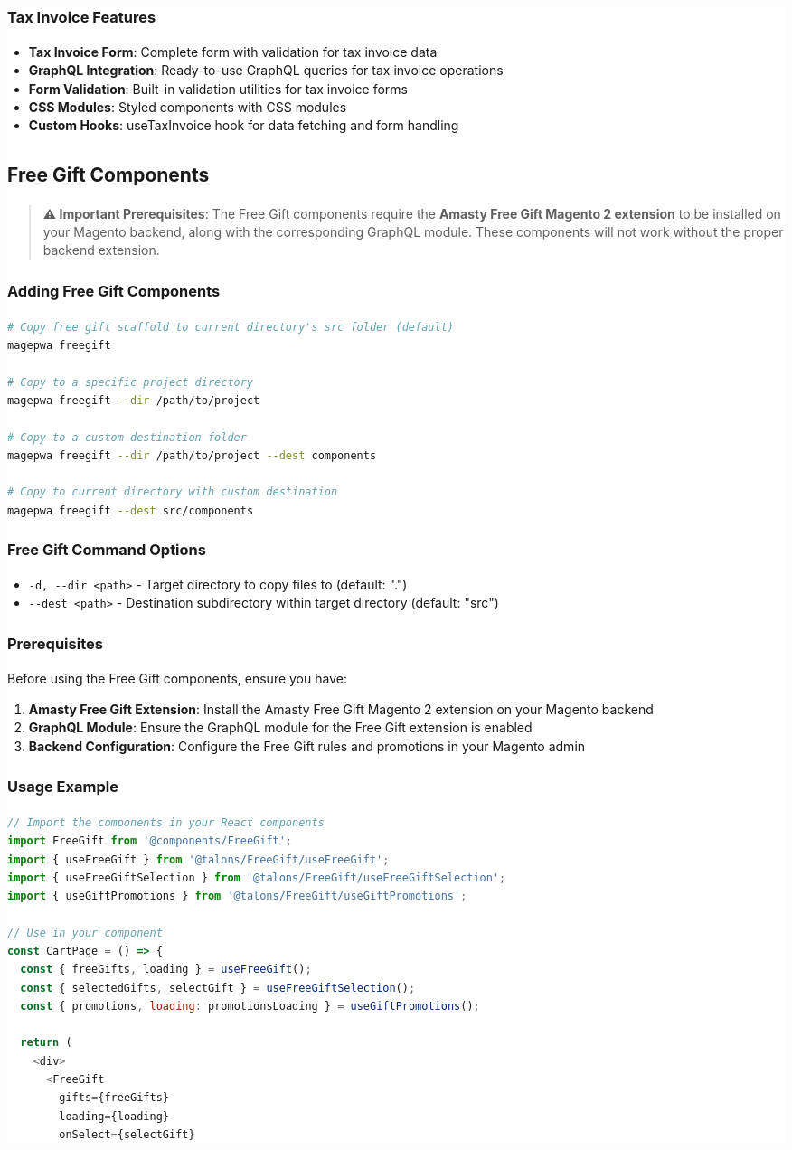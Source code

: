 ### Tax Invoice Features

- **Tax Invoice Form**: Complete form with validation for tax invoice data
- **GraphQL Integration**: Ready-to-use GraphQL queries for tax invoice operations
- **Form Validation**: Built-in validation utilities for tax invoice forms
- **CSS Modules**: Styled components with CSS modules
- **Custom Hooks**: useTaxInvoice hook for data fetching and form handling

## Free Gift Components

> **⚠️ Important Prerequisites**: The Free Gift components require the **Amasty Free Gift Magento 2 extension** to be installed on your Magento backend, along with the corresponding GraphQL module. These components will not work without the proper backend extension.

### Adding Free Gift Components

```bash
# Copy free gift scaffold to current directory's src folder (default)
magepwa freegift

# Copy to a specific project directory
magepwa freegift --dir /path/to/project

# Copy to a custom destination folder
magepwa freegift --dir /path/to/project --dest components

# Copy to current directory with custom destination
magepwa freegift --dest src/components
```

### Free Gift Command Options

- `-d, --dir <path>` - Target directory to copy files to (default: ".")
- `--dest <path>` - Destination subdirectory within target directory (default: "src")

### Prerequisites

Before using the Free Gift components, ensure you have:

1. **Amasty Free Gift Extension**: Install the Amasty Free Gift Magento 2 extension on your Magento backend
2. **GraphQL Module**: Ensure the GraphQL module for the Free Gift extension is enabled
3. **Backend Configuration**: Configure the Free Gift rules and promotions in your Magento admin

### Usage Example

```javascript
// Import the components in your React components
import FreeGift from '@components/FreeGift';
import { useFreeGift } from '@talons/FreeGift/useFreeGift';
import { useFreeGiftSelection } from '@talons/FreeGift/useFreeGiftSelection';
import { useGiftPromotions } from '@talons/FreeGift/useGiftPromotions';

// Use in your component
const CartPage = () => {
  const { freeGifts, loading } = useFreeGift();
  const { selectedGifts, selectGift } = useFreeGiftSelection();
  const { promotions, loading: promotionsLoading } = useGiftPromotions();
  
  return (
    <div>
      <FreeGift 
        gifts={freeGifts}
        loading={loading}
        onSelect={selectGift}
```